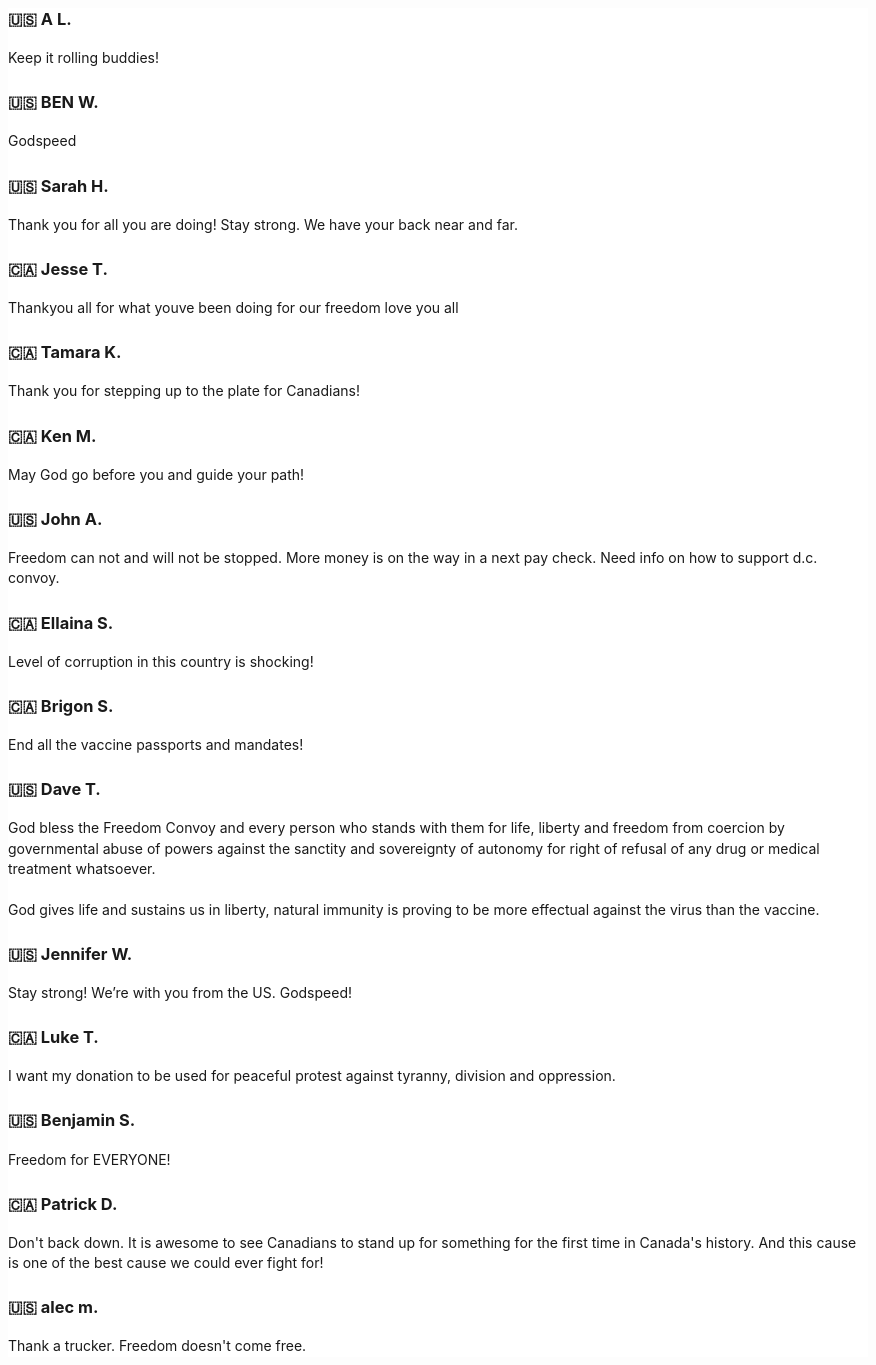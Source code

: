 ### 🇺🇸 A L.
Keep it rolling buddies!

### 🇺🇸 BEN W.
Godspeed

### 🇺🇸 Sarah H.
Thank you for all you are doing!  Stay strong. We have your back near and far. 

### 🇨🇦 Jesse T.
Thankyou all for what youve been doing for our freedom love you all 

### 🇨🇦 Tamara K.
Thank you for stepping up to the plate for Canadians!

### 🇨🇦 Ken M.
May God go before you and guide your path!

### 🇺🇸 John A.
Freedom can not and will not be stopped. More money is on the way in a next pay check. Need info on how to support d.c. convoy.

### 🇨🇦 Ellaina S.
Level of corruption in this country is shocking!

### 🇨🇦 Brigon S.
End all the vaccine passports and mandates!  

### 🇺🇸 Dave T.
God bless the Freedom Convoy and every person who stands with them for life, liberty and freedom from coercion by governmental abuse of powers against the sanctity and sovereignty of  autonomy for right of refusal of any drug or medical treatment whatsoever.<br /><br />God gives life and sustains us in liberty, natural immunity is proving to be more effectual against the virus than the vaccine.

### 🇺🇸 Jennifer W.
Stay strong! We’re with you from the US. Godspeed!

### 🇨🇦 Luke T.
I want my donation to be used for peaceful protest against tyranny, division and oppression.

### 🇺🇸 Benjamin S.
Freedom for EVERYONE!

### 🇨🇦 Patrick D.
Don't back down. It is awesome to see Canadians to stand up for something for the first time in Canada's history. And this cause is one of the best cause we could ever fight for!

### 🇺🇸 alec m.
Thank a trucker. Freedom doesn't come free.
